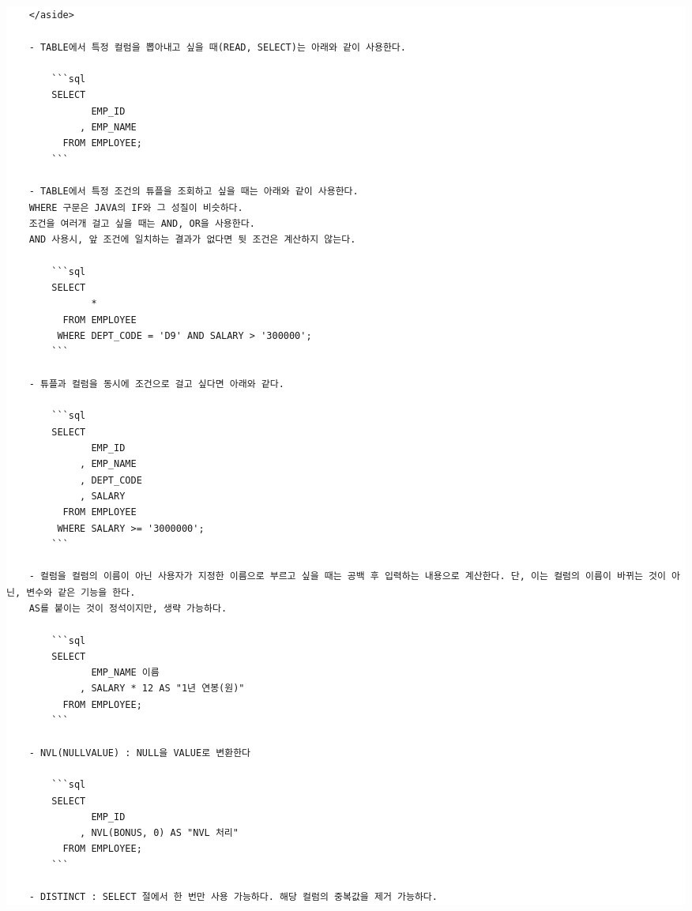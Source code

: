         </aside>
        
        - TABLE에서 특정 컬럼을 뽑아내고 싶을 때(READ, SELECT)는 아래와 같이 사용한다.
            
            ```sql
            SELECT               
                   EMP_ID
                 , EMP_NAME
              FROM EMPLOYEE;
            ```
            
        - TABLE에서 특정 조건의 튜플을 조회하고 싶을 때는 아래와 같이 사용한다.
        WHERE 구문은 JAVA의 IF와 그 성질이 비슷하다.
        조건을 여러개 걸고 싶을 때는 AND, OR을 사용한다.
        AND 사용시, 앞 조건에 일치하는 결과가 없다면 뒷 조건은 계산하지 않는다.
            
            ```sql
            SELECT
                   *
              FROM EMPLOYEE
             WHERE DEPT_CODE = 'D9' AND SALARY > '300000';
            ```
            
        - 튜플과 컬럼을 동시에 조건으로 걸고 싶다면 아래와 같다.
            
            ```sql
            SELECT
                   EMP_ID
                 , EMP_NAME
                 , DEPT_CODE
                 , SALARY
              FROM EMPLOYEE
             WHERE SALARY >= '3000000';
            ```
            
        - 컬럼을 컬럼의 이름이 아닌 사용자가 지정한 이름으로 부르고 싶을 때는 공백 후 입력하는 내용으로 계산한다. 단, 이는 컬럼의 이름이 바뀌는 것이 아닌, 변수와 같은 기능을 한다.
        AS를 붙이는 것이 정석이지만, 생략 가능하다.
            
            ```sql
            SELECT
                   EMP_NAME 이름
                 , SALARY * 12 AS "1년 연봉(원)" 
              FROM EMPLOYEE;
            ```
            
        - NVL(NULLVALUE) : NULL을 VALUE로 변환한다
            
            ```sql
            SELECT
                   EMP_ID
                 , NVL(BONUS, 0) AS "NVL 처리" 
              FROM EMPLOYEE;
            ```
            
        - DISTINCT : SELECT 절에서 한 번만 사용 가능하다. 해당 컬럼의 중복값을 제거 가능하다.
            